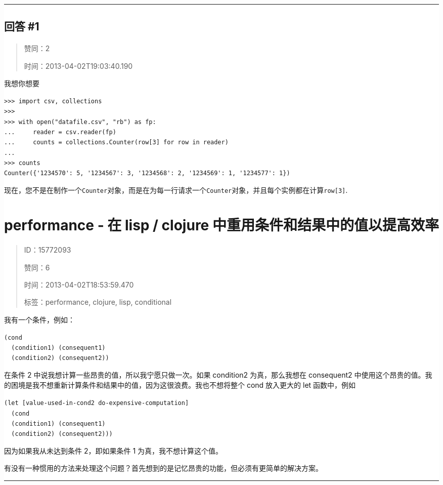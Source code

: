 * * *

## 回答 #1

> 赞同：2
> 
> 时间：2013-04-02T19:03:40.190

我想你想要

```
>>> import csv, collections
>>> 
>>> with open("datafile.csv", "rb") as fp:
...     reader = csv.reader(fp)
...     counts = collections.Counter(row[3] for row in reader)
...     
>>> counts
Counter({'1234570': 5, '1234567': 3, '1234568': 2, '1234569': 1, '1234577': 1}) 
```

现在，您不是在制作一个`Counter`对象，而是在为每一行请求一个`Counter`对象，并且每个实例都在计算`row[3]`.

# performance - 在 lisp / clojure 中重用条件和结果中的值以提高效率

> ID：15772093
> 
> 赞同：6
> 
> 时间：2013-04-02T18:53:59.470
> 
> 标签：performance, clojure, lisp, conditional

我有一个条件，例如：

```
(cond
  (condition1) (consequent1)
  (condition2) (consequent2)) 
```

在条件 2 中说我想计算一些昂贵的值，所以我宁愿只做一次。如果 condition2 为真，那么我想在 consequent2 中使用这个昂贵的值。我的困境是我不想重新计算条件和结果中的值，因为这很浪费。我也不想将整个 cond 放入更大的 let 函数中，例如

```
(let [value-used-in-cond2 do-expensive-computation]
  (cond
  (condition1) (consequent1)
  (condition2) (consequent2))) 
```

因为如果我从未达到条件 2，即如果条件 1 为真，我不想计算这个值。

有没有一种惯用的方法来处理这个问题？首先想到的是记忆昂贵的功能，但必须有更简单的解决方案。

* * *
